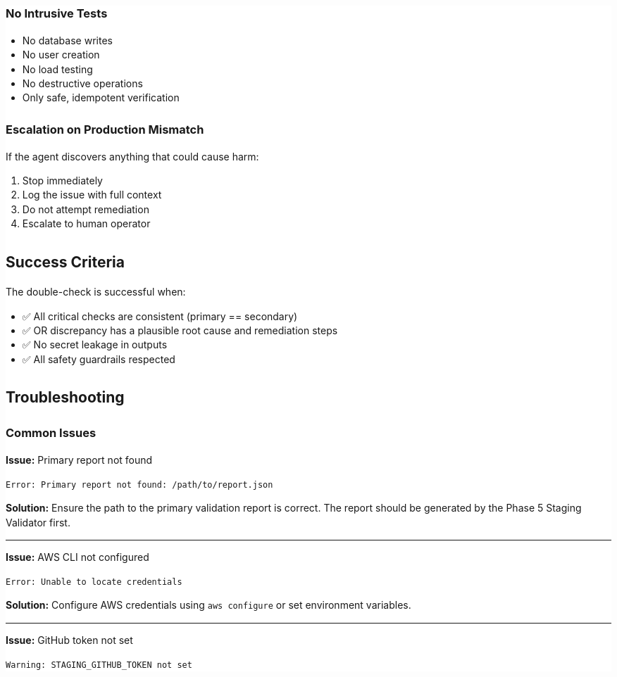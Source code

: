### No Intrusive Tests

- No database writes
- No user creation
- No load testing
- No destructive operations
- Only safe, idempotent verification

### Escalation on Production Mismatch

If the agent discovers anything that could cause harm:

1. Stop immediately
2. Log the issue with full context
3. Do not attempt remediation
4. Escalate to human operator

## Success Criteria

The double-check is successful when:

- ✅ All critical checks are consistent (primary == secondary)
- ✅ OR discrepancy has a plausible root cause and remediation steps
- ✅ No secret leakage in outputs
- ✅ All safety guardrails respected

## Troubleshooting

### Common Issues

**Issue:** Primary report not found

```
Error: Primary report not found: /path/to/report.json
```

**Solution:** Ensure the path to the primary validation report is correct. The report should be generated by the Phase 5 Staging Validator first.

---

**Issue:** AWS CLI not configured

```
Error: Unable to locate credentials
```

**Solution:** Configure AWS credentials using `aws configure` or set environment variables.

---

**Issue:** GitHub token not set

```
Warning: STAGING_GITHUB_TOKEN not set
```
